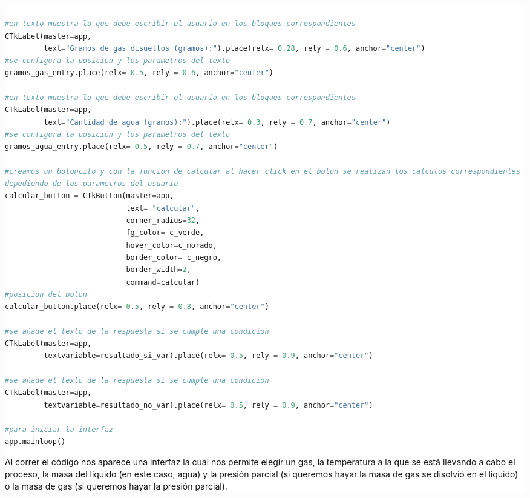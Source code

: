 ```python

#en texto muestra lo que debe escribir el usuario en los bloques correspondientes
CTkLabel(master=app, 
         text="Gramos de gas disueltos (gramos):").place(relx= 0.28, rely = 0.6, anchor="center")
#se configura la posicion y los parametros del texto
gramos_gas_entry.place(relx= 0.5, rely = 0.6, anchor="center")

#en texto muestra lo que debe escribir el usuario en los bloques correspondientes
CTkLabel(master=app, 
         text="Cantidad de agua (gramos):").place(relx= 0.3, rely = 0.7, anchor="center")
#se configura la posicion y los parametros del texto
gramos_agua_entry.place(relx= 0.5, rely = 0.7, anchor="center")

#creamos un botoncito y con la funcion de calcular al hacer click en el boton se realizan los calculos correspondientes depediendo de los parametros del usuario
calcular_button = CTkButton(master=app, 
                            text= "calcular", 
                            corner_radius=32, 
                            fg_color= c_verde, 
                            hover_color=c_morado,
                            border_color= c_negro, 
                            border_width=2, 
                            command=calcular)
#posicion del boton
calcular_button.place(relx= 0.5, rely = 0.8, anchor="center")

#se añade el texto de la respuesta si se cumple una condicion
CTkLabel(master=app, 
         textvariable=resultado_si_var).place(relx= 0.5, rely = 0.9, anchor="center")

#se añade el texto de la respuesta si se cumple una condicion
CTkLabel(master=app, 
         textvariable=resultado_no_var).place(relx= 0.5, rely = 0.9, anchor="center")

#para iniciar la interfaz
app.mainloop()

```

Al correr el código nos aparece una interfaz la cual nos permite elegir un gas, la temperatura a la que se está llevando a cabo el proceso, la masa del líquido (en este caso, agua) y la presión parcial (si queremos hayar la masa de gas se disolvió en el líquido) o la masa de gas (si queremos hayar la presión parcial).
